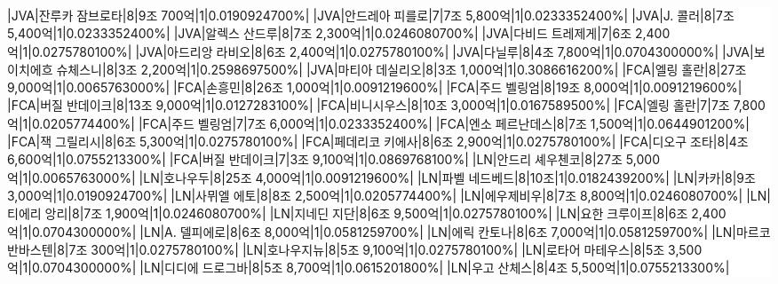 |JVA|잔루카 잠브로타|8|9조 700억|1|0.0190924700%|
|JVA|안드레아 피를로|7|7조 5,800억|1|0.0233352400%|
|JVA|J. 콜러|8|7조 5,400억|1|0.0233352400%|
|JVA|알렉스 산드루|8|7조 2,300억|1|0.0246080700%|
|JVA|다비드 트레제게|7|6조 2,400억|1|0.0275780100%|
|JVA|아드리앙 라비오|8|6조 2,400억|1|0.0275780100%|
|JVA|다닐루|8|4조 7,800억|1|0.0704300000%|
|JVA|보이치에흐 슈체스니|8|3조 2,200억|1|0.2598697500%|
|JVA|마티아 데실리오|8|3조 1,000억|1|0.3086616200%|
|FCA|엘링 홀란|8|27조 9,000억|1|0.0065763000%|
|FCA|손흥민|8|26조 1,000억|1|0.0091219600%|
|FCA|주드 벨링엄|8|19조 8,000억|1|0.0091219600%|
|FCA|버질 반데이크|8|13조 9,000억|1|0.0127283100%|
|FCA|비니시우스|8|10조 3,000억|1|0.0167589500%|
|FCA|엘링 홀란|7|7조 7,800억|1|0.0205774400%|
|FCA|주드 벨링엄|7|7조 6,000억|1|0.0233352400%|
|FCA|엔소 페르난데스|8|7조 1,500억|1|0.0644901200%|
|FCA|잭 그릴리시|8|6조 5,300억|1|0.0275780100%|
|FCA|페데리코 키에사|8|6조 2,900억|1|0.0275780100%|
|FCA|디오구 조타|8|4조 6,600억|1|0.0755213300%|
|FCA|버질 반데이크|7|3조 9,100억|1|0.0869768100%|
|LN|안드리 셰우첸코|8|27조 5,000억|1|0.0065763000%|
|LN|호나우두|8|25조 4,000억|1|0.0091219600%|
|LN|파벨 네드베드|8|10조|1|0.0182439200%|
|LN|카카|8|9조 3,000억|1|0.0190924700%|
|LN|사뮈엘 에토|8|8조 2,500억|1|0.0205774400%|
|LN|에우제비우|8|7조 8,800억|1|0.0246080700%|
|LN|티에리 앙리|8|7조 1,900억|1|0.0246080700%|
|LN|지네딘 지단|8|6조 9,500억|1|0.0275780100%|
|LN|요한 크루이프|8|6조 2,400억|1|0.0704300000%|
|LN|A. 델피에로|8|6조 8,000억|1|0.0581259700%|
|LN|에릭 칸토나|8|6조 7,000억|1|0.0581259700%|
|LN|마르코 반바스텐|8|7조 300억|1|0.0275780100%|
|LN|호나우지뉴|8|5조 9,100억|1|0.0275780100%|
|LN|로타어 마테우스|8|5조 3,500억|1|0.0704300000%|
|LN|디디에 드로그바|8|5조 8,700억|1|0.0615201800%|
|LN|우고 산체스|8|4조 5,500억|1|0.0755213300%|